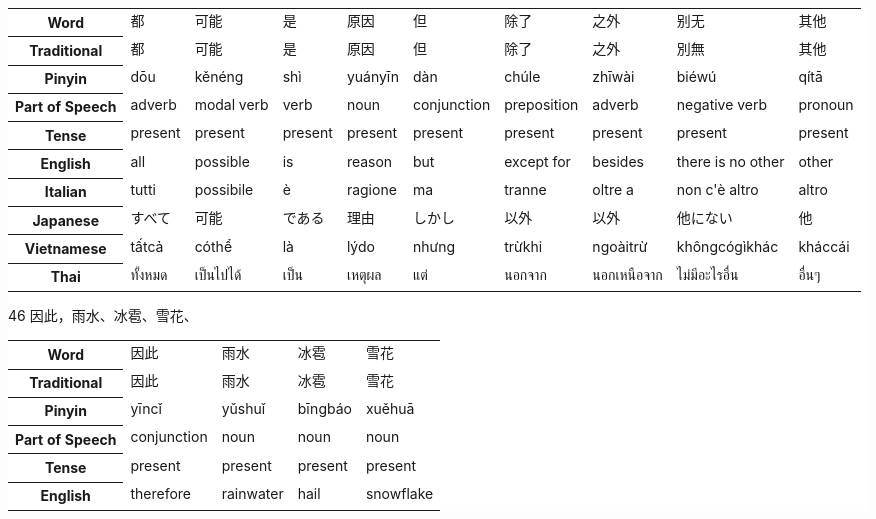 <table>
<tr><th>Word</th><td>都</td><td>可能</td><td>是</td><td>原因</td><td>但</td><td>除了</td><td>之外</td><td>别无</td><td>其他</td></tr>
<tr><th>Traditional</th><td>都</td><td>可能</td><td>是</td><td>原因</td><td>但</td><td>除了</td><td>之外</td><td>別無</td><td>其他</td></tr>
<tr><th>Pinyin</th><td>dōu</td><td>kěnéng</td><td>shì</td><td>yuányīn</td><td>dàn</td><td>chúle</td><td>zhīwài</td><td>biéwú</td><td>qítā</td></tr>
<tr><th>Part of Speech</th><td>adverb</td><td>modal verb</td><td>verb</td><td>noun</td><td>conjunction</td><td>preposition</td><td>adverb</td><td>negative verb</td><td>pronoun</td></tr>
<tr><th>Tense</th><td>present</td><td>present</td><td>present</td><td>present</td><td>present</td><td>present</td><td>present</td><td>present</td><td>present</td></tr>
<tr><th>English</th><td>all</td><td>possible</td><td>is</td><td>reason</td><td>but</td><td>except for</td><td>besides</td><td>there is no other</td><td>other</td></tr>
<tr><th>Italian</th><td>tutti</td><td>possibile</td><td>è</td><td>ragione</td><td>ma</td><td>tranne</td><td>oltre a</td><td>non c'è altro</td><td>altro</td></tr>
<tr><th>Japanese</th><td>すべて</td><td>可能</td><td>である</td><td>理由</td><td>しかし</td><td>以外</td><td>以外</td><td>他にない</td><td>他</td></tr>
<tr><th>Vietnamese</th><td>tấtcả</td><td>cóthể</td><td>là</td><td>lýdo</td><td>nhưng</td><td>trừkhi</td><td>ngoàitrừ</td><td>khôngcógìkhác</td><td>kháccái</td></tr>
<tr><th>Thai</th><td>ทั้งหมด</td><td>เป็นไปได้</td><td>เป็น</td><td>เหตุผล</td><td>แต่</td><td>นอกจาก</td><td>นอกเหนือจาก</td><td>ไม่มีอะไรอื่น</td><td>อื่นๆ</td></tr>
</table>

46 因此，雨水、冰雹、雪花、

<table>
<tr><th>Word</th><td>因此</td><td>雨水</td><td>冰雹</td><td>雪花</td></tr>
<tr><th>Traditional</th><td>因此</td><td>雨水</td><td>冰雹</td><td>雪花</td></tr>
<tr><th>Pinyin</th><td>yīncǐ</td><td>yǔshuǐ</td><td>bīngbáo</td><td>xuěhuā</td></tr>
<tr><th>Part of Speech</th><td>conjunction</td><td>noun</td><td>noun</td><td>noun</td></tr>
<tr><th>Tense</th><td>present</td><td>present</td><td>present</td><td>present</td></tr>
<tr><th>English</th><td>therefore</td><td>rainwater</td><td>hail</td><td>snowflake</td></tr>
